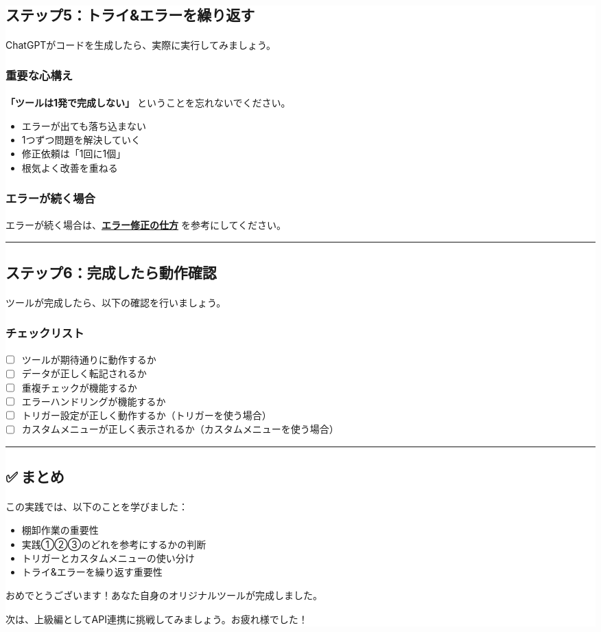 
## ステップ5：トライ&エラーを繰り返す

ChatGPTがコードを生成したら、実際に実行してみましょう。

### 重要な心構え

**「ツールは1発で完成しない」** ということを忘れないでください。

- エラーが出ても落ち込まない
- 1つずつ問題を解決していく
- 修正依頼は「1回に1個」
- 根気よく改善を重ねる

### エラーが続く場合

エラーが続く場合は、**[エラー修正の仕方](./エラー修正の仕方.md)** を参考にしてください。

---

## ステップ6：完成したら動作確認

ツールが完成したら、以下の確認を行いましょう。

### チェックリスト

- [ ] ツールが期待通りに動作するか
- [ ] データが正しく転記されるか
- [ ] 重複チェックが機能するか
- [ ] エラーハンドリングが機能するか
- [ ] トリガー設定が正しく動作するか（トリガーを使う場合）
- [ ] カスタムメニューが正しく表示されるか（カスタムメニューを使う場合）

---

## ✅ まとめ

この実践では、以下のことを学びました：

- 棚卸作業の重要性
- 実践①②③のどれを参考にするかの判断
- トリガーとカスタムメニューの使い分け
- トライ&エラーを繰り返す重要性

おめでとうございます！あなた自身のオリジナルツールが完成しました。

次は、上級編としてAPI連携に挑戦してみましょう。お疲れ様でした！
